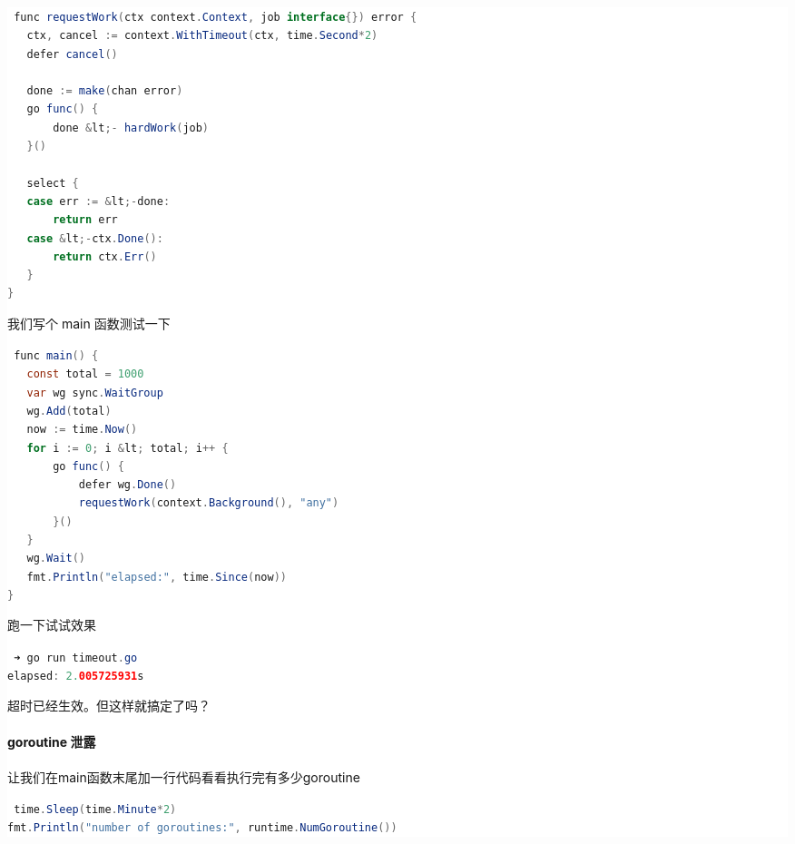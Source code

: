  ```java 
  func requestWork(ctx context.Context, job interface{}) error {
	ctx, cancel := context.WithTimeout(ctx, time.Second*2)
	defer cancel()

	done := make(chan error)
	go func() {
		done &lt;- hardWork(job)
	}()

	select {
	case err := &lt;-done:
		return err
	case &lt;-ctx.Done():
		return ctx.Err()
	}
}

  ``` 
  
我们写个 main 函数测试一下 
 
 ```java 
  func main() {
	const total = 1000
	var wg sync.WaitGroup
	wg.Add(total)
	now := time.Now()
	for i := 0; i &lt; total; i++ {
		go func() {
			defer wg.Done()
			requestWork(context.Background(), "any")
		}()
	}
	wg.Wait()
	fmt.Println("elapsed:", time.Since(now))
}

  ``` 
  
跑一下试试效果 
 
 ```java 
  ➜ go run timeout.go
elapsed: 2.005725931s

  ``` 
  
超时已经生效。但这样就搞定了吗？ 
#### goroutine 泄露 
让我们在main函数末尾加一行代码看看执行完有多少goroutine 
 
 ```java 
  time.Sleep(time.Minute*2)
fmt.Println("number of goroutines:", runtime.NumGoroutine())

  ``` 
  